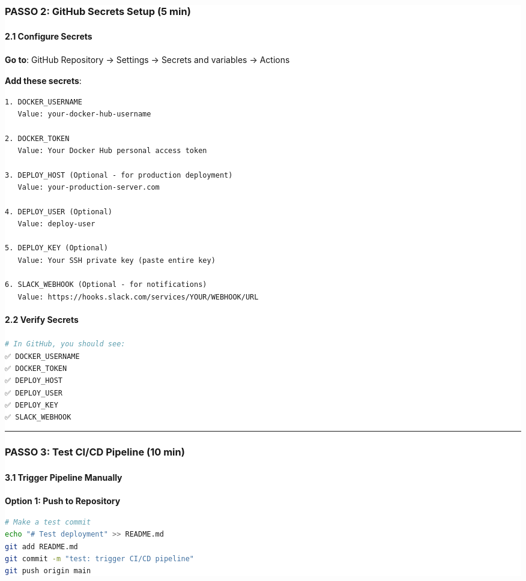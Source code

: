 
### PASSO 2: GitHub Secrets Setup (5 min)

#### 2.1 Configure Secrets

**Go to**: GitHub Repository → Settings → Secrets and variables → Actions

**Add these secrets**:

```
1. DOCKER_USERNAME
   Value: your-docker-hub-username

2. DOCKER_TOKEN
   Value: Your Docker Hub personal access token

3. DEPLOY_HOST (Optional - for production deployment)
   Value: your-production-server.com

4. DEPLOY_USER (Optional)
   Value: deploy-user

5. DEPLOY_KEY (Optional)
   Value: Your SSH private key (paste entire key)

6. SLACK_WEBHOOK (Optional - for notifications)
   Value: https://hooks.slack.com/services/YOUR/WEBHOOK/URL
```

#### 2.2 Verify Secrets
```bash
# In GitHub, you should see:
✅ DOCKER_USERNAME
✅ DOCKER_TOKEN
✅ DEPLOY_HOST
✅ DEPLOY_USER
✅ DEPLOY_KEY
✅ SLACK_WEBHOOK
```

---

### PASSO 3: Test CI/CD Pipeline (10 min)

#### 3.1 Trigger Pipeline Manually

**Option 1: Push to Repository**
```bash
# Make a test commit
echo "# Test deployment" >> README.md
git add README.md
git commit -m "test: trigger CI/CD pipeline"
git push origin main
```
